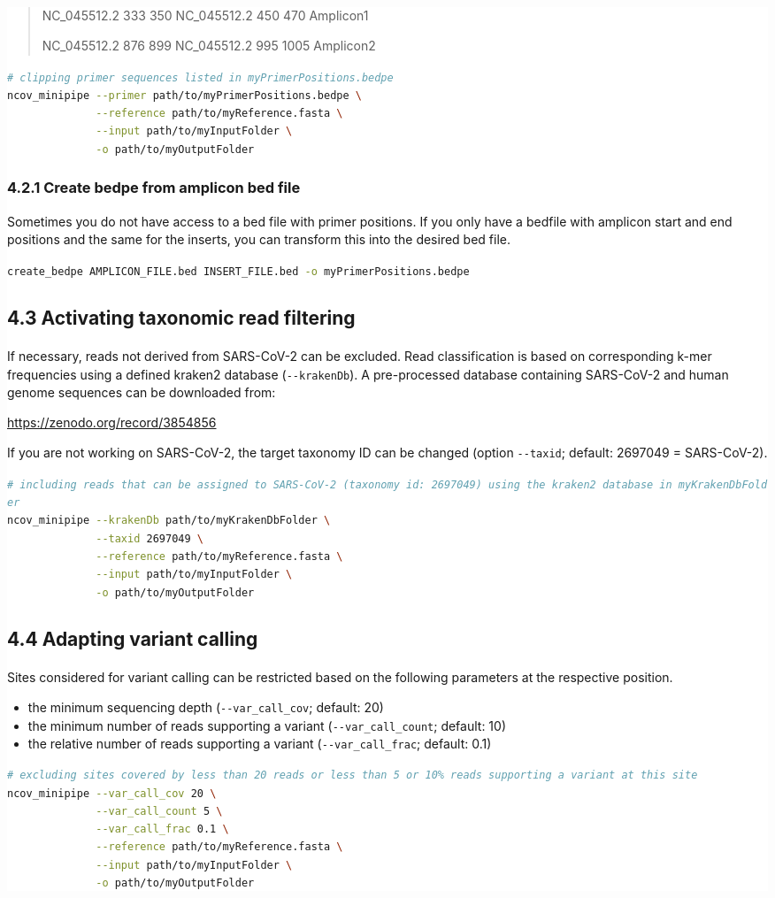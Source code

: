 > NC_045512.2     333     350     NC_045512.2     450     470     Amplicon1
>
> NC_045512.2     876     899     NC_045512.2     995     1005    Amplicon2


```bash
# clipping primer sequences listed in myPrimerPositions.bedpe
ncov_minipipe --primer path/to/myPrimerPositions.bedpe \
              --reference path/to/myReference.fasta \
              --input path/to/myInputFolder \
              -o path/to/myOutputFolder
```
### 4.2.1 Create bedpe from amplicon bed file

Sometimes you do not have access to a bed file with primer positions.
If you only have a bedfile with amplicon start and end positions and
the same for the inserts, you can transform this into the desired bed file.

```bash
create_bedpe AMPLICON_FILE.bed INSERT_FILE.bed -o myPrimerPositions.bedpe
```

## 4.3 Activating taxonomic read filtering

If necessary, reads not derived from SARS-CoV-2 can be excluded. 
Read classification is based on corresponding k-mer frequencies using a defined kraken2 database (`--krakenDb`). 
A pre-processed database containing SARS-CoV-2 and human genome sequences can be downloaded from: 

https://zenodo.org/record/3854856 


If you are not working on SARS-CoV-2, the target taxonomy ID can be changed (option `--taxid`; default: 2697049 = SARS-CoV-2).

```bash
# including reads that can be assigned to SARS-CoV-2 (taxonomy id: 2697049) using the kraken2 database in myKrakenDbFolder 
ncov_minipipe --krakenDb path/to/myKrakenDbFolder \
              --taxid 2697049 \
              --reference path/to/myReference.fasta \
              --input path/to/myInputFolder \
              -o path/to/myOutputFolder
```

## 4.4 Adapting variant calling

Sites considered for variant calling can be restricted based on the following parameters at the respective position.

- the minimum sequencing depth (`--var_call_cov`; default: 20) 
- the minimum number of reads supporting a variant (`--var_call_count`; default: 10)
- the relative number of reads supporting a variant (`--var_call_frac`; default: 0.1) 

```bash
# excluding sites covered by less than 20 reads or less than 5 or 10% reads supporting a variant at this site
ncov_minipipe --var_call_cov 20 \
              --var_call_count 5 \
              --var_call_frac 0.1 \
              --reference path/to/myReference.fasta \
              --input path/to/myInputFolder \
              -o path/to/myOutputFolder
```
